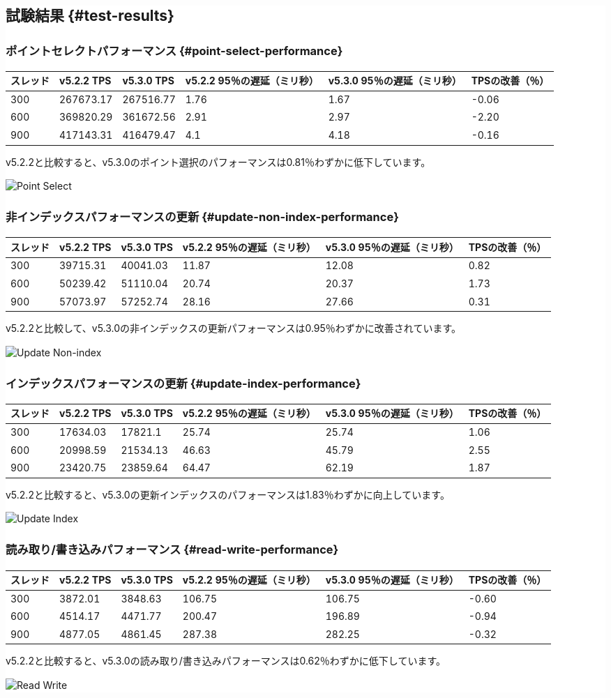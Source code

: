 ## 試験結果 {#test-results}

### ポイントセレクトパフォーマンス {#point-select-performance}

| スレッド | v5.2.2 TPS | v5.3.0 TPS | v5.2.2 95％の遅延（ミリ秒） | v5.3.0 95％の遅延（ミリ秒） | TPSの改善（％） |
| :--- | :--------- | :--------- | :----------------- | :----------------- | :-------- |
| 300  | 267673.17  | 267516.77  | 1.76               | 1.67               | -0.06     |
| 600  | 369820.29  | 361672.56  | 2.91               | 2.97               | -2.20     |
| 900  | 417143.31  | 416479.47  | 4.1                | 4.18               | -0.16     |

v5.2.2と比較すると、v5.3.0のポイント選択のパフォーマンスは0.81％わずかに低下しています。

![Point Select](https://docs-download.pingcap.com/media/images/docs/sysbench_v522vsv530_point_select.png)

### 非インデックスパフォーマンスの更新 {#update-non-index-performance}

| スレッド | v5.2.2 TPS | v5.3.0 TPS | v5.2.2 95％の遅延（ミリ秒） | v5.3.0 95％の遅延（ミリ秒） | TPSの改善（％） |
| :--- | :--------- | :--------- | :----------------- | :----------------- | :-------- |
| 300  | 39715.31   | 40041.03   | 11.87              | 12.08              | 0.82      |
| 600  | 50239.42   | 51110.04   | 20.74              | 20.37              | 1.73      |
| 900  | 57073.97   | 57252.74   | 28.16              | 27.66              | 0.31      |

v5.2.2と比較して、v5.3.0の非インデックスの更新パフォーマンスは0.95％わずかに改善されています。

![Update Non-index](https://docs-download.pingcap.com/media/images/docs/sysbench_v522vsv530_update_non_index.png)

### インデックスパフォーマンスの更新 {#update-index-performance}

| スレッド | v5.2.2 TPS | v5.3.0 TPS | v5.2.2 95％の遅延（ミリ秒） | v5.3.0 95％の遅延（ミリ秒） | TPSの改善（％） |
| :--- | :--------- | :--------- | :----------------- | :----------------- | :-------- |
| 300  | 17634.03   | 17821.1    | 25.74              | 25.74              | 1.06      |
| 600  | 20998.59   | 21534.13   | 46.63              | 45.79              | 2.55      |
| 900  | 23420.75   | 23859.64   | 64.47              | 62.19              | 1.87      |

v5.2.2と比較すると、v5.3.0の更新インデックスのパフォーマンスは1.83％わずかに向上しています。

![Update Index](https://docs-download.pingcap.com/media/images/docs/sysbench_v522vsv530_update_index.png)

### 読み取り/書き込みパフォーマンス {#read-write-performance}

| スレッド | v5.2.2 TPS | v5.3.0 TPS | v5.2.2 95％の遅延（ミリ秒） | v5.3.0 95％の遅延（ミリ秒） | TPSの改善（％） |
| :--- | :--------- | :--------- | :----------------- | :----------------- | :-------- |
| 300  | 3872.01    | 3848.63    | 106.75             | 106.75             | -0.60     |
| 600  | 4514.17    | 4471.77    | 200.47             | 196.89             | -0.94     |
| 900  | 4877.05    | 4861.45    | 287.38             | 282.25             | -0.32     |

v5.2.2と比較すると、v5.3.0の読み取り/書き込みパフォーマンスは0.62％わずかに低下しています。

![Read Write](https://docs-download.pingcap.com/media/images/docs/sysbench_v522vsv530_read_write.png)
